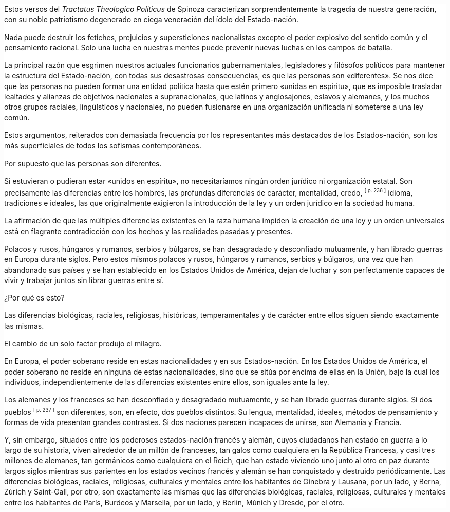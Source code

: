 Estos versos del _Tractatus Theologico Politicus_ de Spinoza caracterizan sorprendentemente la tragedia de nuestra generación, con su noble patriotismo degenerado en ciega veneración del ídolo del Estado-nación.

Nada puede destruir los fetiches, prejuicios y supersticiones nacionalistas excepto el poder explosivo del sentido común y el pensamiento racional. Solo una lucha en nuestras mentes puede prevenir nuevas luchas en los campos de batalla.

La principal razón que esgrimen nuestros actuales funcionarios gubernamentales, legisladores y filósofos políticos para mantener la estructura del Estado-nación, con todas sus desastrosas consecuencias, es que las personas son «diferentes». Se nos dice que las personas no pueden formar una entidad política hasta que estén primero «unidas en espíritu», que es imposible trasladar lealtades y alianzas de objetivos nacionales a supranacionales, que latinos y anglosajones, eslavos y alemanes, y los muchos otros grupos raciales, lingüísticos y nacionales, no pueden fusionarse en una organización unificada ni someterse a una ley común.

Estos argumentos, reiterados con demasiada frecuencia por los representantes más destacados de los Estados-nación, son los más superficiales de todos los sofismas contemporáneos.

Por supuesto que las personas son diferentes.

Si estuvieran o pudieran estar «unidos en espíritu», no necesitaríamos ningún orden jurídico ni organización estatal. Son precisamente las diferencias entre los hombres, las profundas diferencias de carácter, mentalidad, credo, <span id="p236"><sup><small>[ p. 236 ]</small></sup></span> idioma, tradiciones e ideales, las que originalmente exigieron la introducción de la ley y un orden jurídico en la sociedad humana.

La afirmación de que las múltiples diferencias existentes en la raza humana impiden la creación de una ley y un orden universales está en flagrante contradicción con los hechos y las realidades pasadas y presentes.

Polacos y rusos, húngaros y rumanos, serbios y búlgaros, se han desagradado y desconfiado mutuamente, y han librado guerras en Europa durante siglos. Pero estos mismos polacos y rusos, húngaros y rumanos, serbios y búlgaros, una vez que han abandonado sus países y se han establecido en los Estados Unidos de América, dejan de luchar y son perfectamente capaces de vivir y trabajar juntos sin librar guerras entre sí.

¿Por qué es esto?

Las diferencias biológicas, raciales, religiosas, históricas, temperamentales y de carácter entre ellos siguen siendo exactamente las mismas.

El cambio de un solo factor produjo el milagro.

En Europa, el poder soberano reside en estas nacionalidades y en sus Estados-nación. En los Estados Unidos de América, el poder soberano no reside en ninguna de estas nacionalidades, sino que se sitúa por encima de ellas en la Unión, bajo la cual los individuos, independientemente de las diferencias existentes entre ellos, son iguales ante la ley.

Los alemanes y los franceses se han desconfiado y desagradado mutuamente, y se han librado guerras durante siglos. Si dos pueblos <span id="p237"><sup><small>[ p. 237 ]</small></sup></span> son diferentes, son, en efecto, dos pueblos distintos. Su lengua, mentalidad, ideales, métodos de pensamiento y formas de vida presentan grandes contrastes. Si dos naciones parecen incapaces de unirse, son Alemania y Francia.

Y, sin embargo, situados entre los poderosos estados-nación francés y alemán, cuyos ciudadanos han estado en guerra a lo largo de su historia, viven alrededor de un millón de franceses, tan galos como cualquiera en la República Francesa, y casi tres millones de alemanes, tan germánicos como cualquiera en el Reich, que han estado viviendo uno junto al otro en paz durante largos siglos mientras sus parientes en los estados vecinos francés y alemán se han conquistado y destruido periódicamente. Las diferencias biológicas, raciales, religiosas, culturales y mentales entre los habitantes de Ginebra y Lausana, por un lado, y Berna, Zúrich y Saint-Gall, por otro, son exactamente las mismas que las diferencias biológicas, raciales, religiosas, culturales y mentales entre los habitantes de París, Burdeos y Marsella, por un lado, y Berlín, Múnich y Dresde, por el otro.
